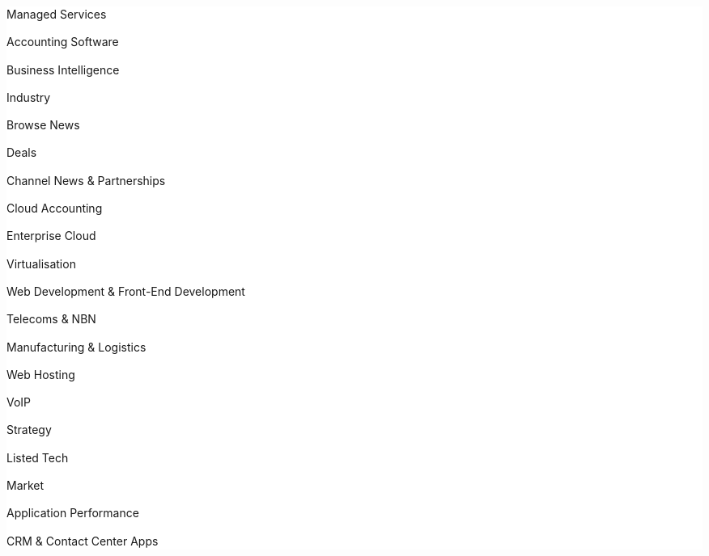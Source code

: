 
Managed Services


Accounting Software


Business Intelligence












Industry





 Browse News





Deals


Channel News & Partnerships


Cloud Accounting


Enterprise Cloud


Virtualisation


Web Development & Front-End Development


Telecoms & NBN


Manufacturing & Logistics


Web Hosting


VoIP


Strategy


Listed Tech


Market


Application Performance


CRM & Contact Center Apps

